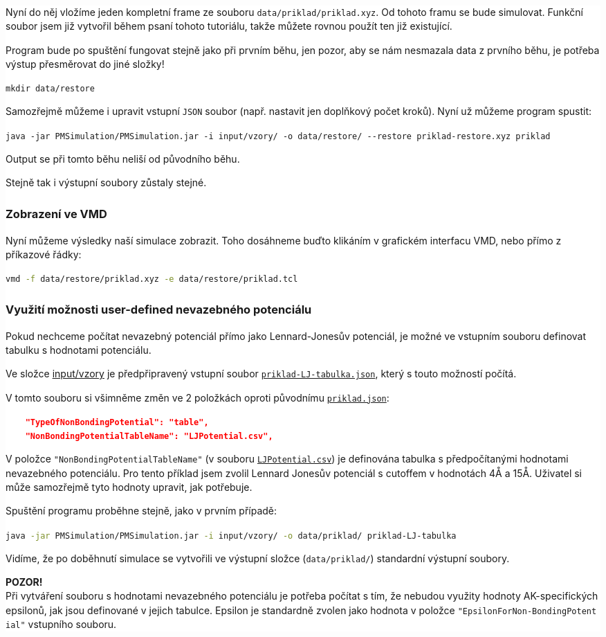 Nyní do něj vložíme jeden kompletní frame ze souboru `data/priklad/priklad.xyz`. Od tohoto framu se bude simulovat. Funkční soubor jsem již vytvořil během psaní tohoto tutoriálu, takže můžete rovnou použít ten již existující.

Program bude po spuštění fungovat stejně jako při prvním běhu, jen pozor, aby se nám nesmazala data z prvního běhu, je potřeba výstup přesměrovat do jiné složky!
```
mkdir data/restore
```
Samozřejmě můžeme i upravit vstupní `JSON` soubor (např. nastavit jen doplňkový počet kroků).
Nyní už můžeme program spustit:
```
java -jar PMSimulation/PMSimulation.jar -i input/vzory/ -o data/restore/ --restore priklad-restore.xyz priklad
```

Output se při tomto běhu neliší od původního běhu.

Stejně tak i výstupní soubory zůstaly stejné.

### Zobrazení ve VMD
Nyní můžeme výsledky naší simulace zobrazit. Toho dosáhneme buďto klikáním v grafickém interfacu VMD, nebo přímo z příkazové řádky:
```sh
vmd -f data/restore/priklad.xyz -e data/restore/priklad.tcl
```

### Využití možnosti user-defined nevazebného potenciálu
Pokud nechceme počítat nevazebný potenciál přímo jako Lennard-Jonesův potenciál, je možné ve vstupním souboru definovat tabulku s hodnotami potenciálu.

Ve složce [input/vzory](input/vzory/) je předpřipravený vstupní soubor [`priklad-LJ-tabulka.json`](input/vzory/priklad-LJ-tabulka.json), který s touto možností počítá.

V tomto souboru si všimněme změn ve 2 položkách oproti původnímu [`priklad.json`](input/vzory/priklad.json):

```json
    "TypeOfNonBondingPotential": "table",
    "NonBondingPotentialTableName": "LJPotential.csv",
```

V položce `"NonBondingPotentialTableName"` (v souboru [`LJPotential.csv`](input/vzory/LJPotential.csv)) je definována tabulka s předpočítanými hodnotami nevazebného potenciálu. Pro tento příklad jsem zvolil Lennard Jonesův potenciál s cutoffem v hodnotách 4Å a 15Å. Uživatel si může samozřejmě tyto hodnoty upravit, jak potřebuje.

Spuštění programu proběhne stejně, jako v prvním případě:
```sh
java -jar PMSimulation/PMSimulation.jar -i input/vzory/ -o data/priklad/ priklad-LJ-tabulka
```

Vidíme, že po doběhnutí simulace se vytvořili ve výstupní složce (`data/priklad/`) standardní výstupní soubory.

**POZOR!**  
Při vytváření souboru s hodnotami nevazebného potenciálu je potřeba počítat s tím, že nebudou využity hodnoty AK-specifických epsilonů, jak jsou definované v jejich tabulce. Epsilon je standardně zvolen jako hodnota v položce `"EpsilonForNon-BondingPotential"` vstupního souboru.
